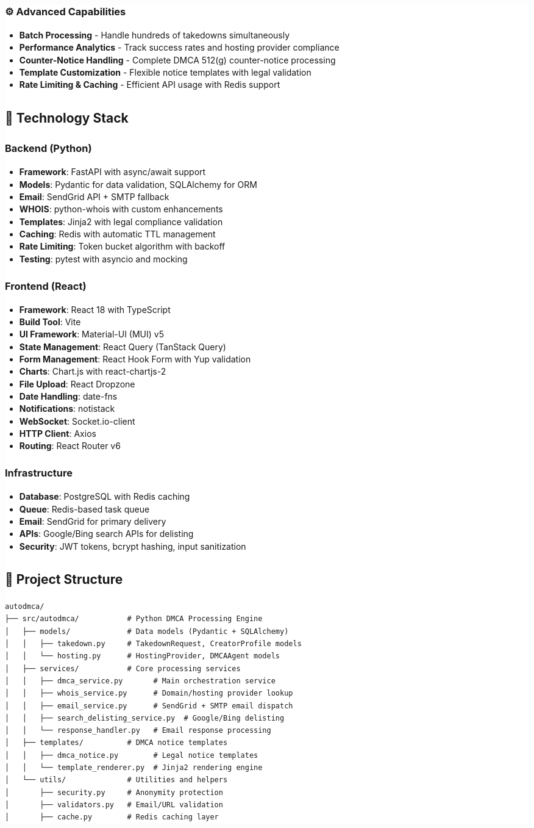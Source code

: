 ### ⚙️ Advanced Capabilities
- **Batch Processing** - Handle hundreds of takedowns simultaneously
- **Performance Analytics** - Track success rates and hosting provider compliance
- **Counter-Notice Handling** - Complete DMCA 512(g) counter-notice processing
- **Template Customization** - Flexible notice templates with legal validation
- **Rate Limiting & Caching** - Efficient API usage with Redis support

## 🚀 Technology Stack

### Backend (Python)
- **Framework**: FastAPI with async/await support
- **Models**: Pydantic for data validation, SQLAlchemy for ORM
- **Email**: SendGrid API + SMTP fallback
- **WHOIS**: python-whois with custom enhancements
- **Templates**: Jinja2 with legal compliance validation
- **Caching**: Redis with automatic TTL management
- **Rate Limiting**: Token bucket algorithm with backoff
- **Testing**: pytest with asyncio and mocking

### Frontend (React)
- **Framework**: React 18 with TypeScript
- **Build Tool**: Vite
- **UI Framework**: Material-UI (MUI) v5
- **State Management**: React Query (TanStack Query)
- **Form Management**: React Hook Form with Yup validation
- **Charts**: Chart.js with react-chartjs-2
- **File Upload**: React Dropzone
- **Date Handling**: date-fns
- **Notifications**: notistack
- **WebSocket**: Socket.io-client
- **HTTP Client**: Axios
- **Routing**: React Router v6

### Infrastructure
- **Database**: PostgreSQL with Redis caching
- **Queue**: Redis-based task queue
- **Email**: SendGrid for primary delivery
- **APIs**: Google/Bing search APIs for delisting
- **Security**: JWT tokens, bcrypt hashing, input sanitization

## 📁 Project Structure

```
autodmca/
├── src/autodmca/           # Python DMCA Processing Engine
│   ├── models/             # Data models (Pydantic + SQLAlchemy)
│   │   ├── takedown.py     # TakedownRequest, CreatorProfile models
│   │   └── hosting.py      # HostingProvider, DMCAAgent models
│   ├── services/           # Core processing services
│   │   ├── dmca_service.py       # Main orchestration service
│   │   ├── whois_service.py      # Domain/hosting provider lookup
│   │   ├── email_service.py      # SendGrid + SMTP email dispatch
│   │   ├── search_delisting_service.py  # Google/Bing delisting
│   │   └── response_handler.py   # Email response processing
│   ├── templates/          # DMCA notice templates
│   │   ├── dmca_notice.py        # Legal notice templates
│   │   └── template_renderer.py  # Jinja2 rendering engine
│   └── utils/              # Utilities and helpers
│       ├── security.py     # Anonymity protection
│       ├── validators.py   # Email/URL validation
│       ├── cache.py        # Redis caching layer
```